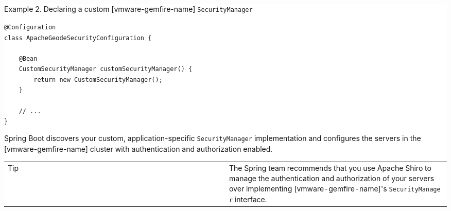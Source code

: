 





Example 2. Declaring a custom [vmware-gemfire-name] `SecurityManager`









``` highlight
@Configuration
class ApacheGeodeSecurityConfiguration {

    @Bean
    CustomSecurityManager customSecurityManager() {
        return new CustomSecurityManager();
    }

    // ...
}
```











Spring Boot discovers your custom, application-specific
`SecurityManager` implementation and configures the servers in the
[vmware-gemfire-name] cluster with authentication and authorization
enabled.





<table>
<colgroup>
<col style="width: 50%" />
<col style="width: 50%" />
</colgroup>
<tbody>
<tr class="odd">
<td class="icon">
Tip
</td>
<td class="content">The Spring team recommends that you use Apache Shiro
to manage the authentication and authorization of your servers over
implementing [vmware-gemfire-name]'s <code>SecurityManager</code>
interface.</td>
</tr>
</tbody>
</table>
